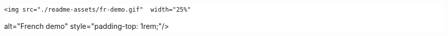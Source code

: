     <img src="./readme-assets/fr-demo.gif"  width="25%"
  alt="French demo" style="padding-top: 1rem;"/>